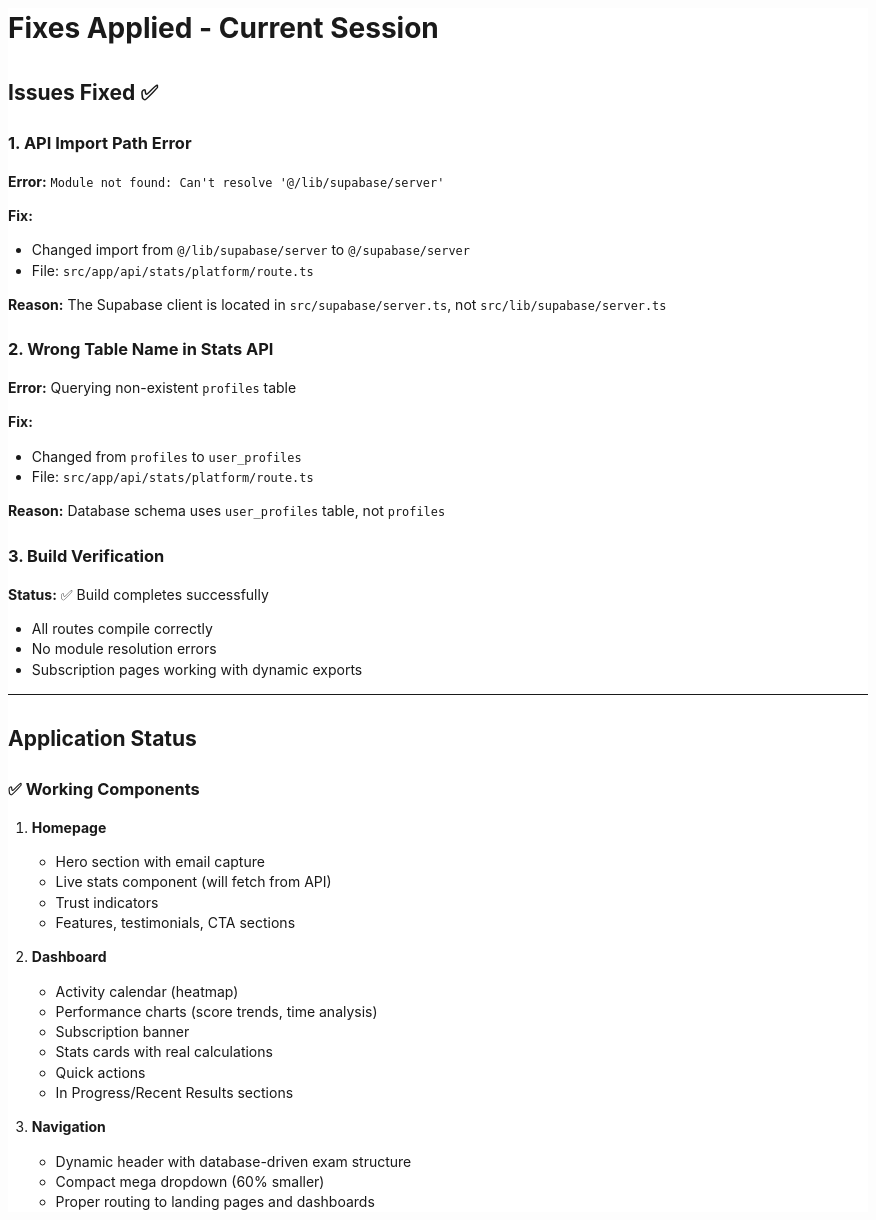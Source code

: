 # Fixes Applied - Current Session

## Issues Fixed ✅

### 1. API Import Path Error
**Error:** `Module not found: Can't resolve '@/lib/supabase/server'`

**Fix:**
- Changed import from `@/lib/supabase/server` to `@/supabase/server`
- File: `src/app/api/stats/platform/route.ts`

**Reason:** The Supabase client is located in `src/supabase/server.ts`, not `src/lib/supabase/server.ts`

### 2. Wrong Table Name in Stats API
**Error:** Querying non-existent `profiles` table

**Fix:**
- Changed from `profiles` to `user_profiles`
- File: `src/app/api/stats/platform/route.ts`

**Reason:** Database schema uses `user_profiles` table, not `profiles`

### 3. Build Verification
**Status:** ✅ Build completes successfully
- All routes compile correctly
- No module resolution errors
- Subscription pages working with dynamic exports

---

## Application Status

### ✅ Working Components
1. **Homepage**
   - Hero section with email capture
   - Live stats component (will fetch from API)
   - Trust indicators
   - Features, testimonials, CTA sections

2. **Dashboard**
   - Activity calendar (heatmap)
   - Performance charts (score trends, time analysis)
   - Subscription banner
   - Stats cards with real calculations
   - Quick actions
   - In Progress/Recent Results sections

3. **Navigation**
   - Dynamic header with database-driven exam structure
   - Compact mega dropdown (60% smaller)
   - Proper routing to landing pages and dashboards
